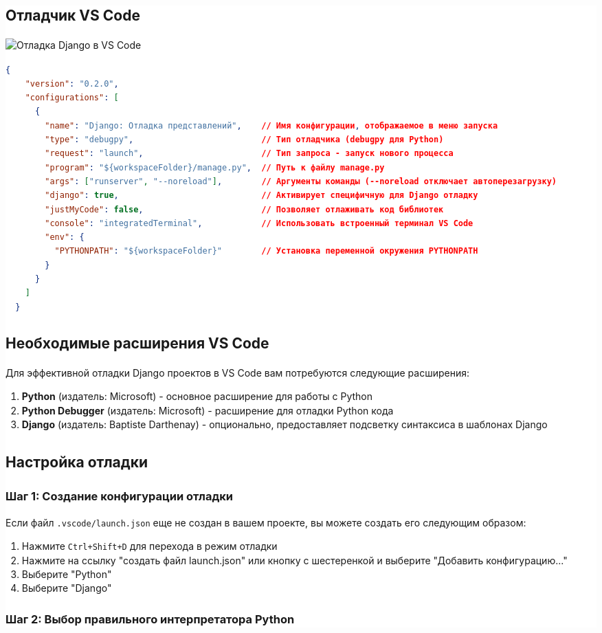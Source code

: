 ## Отладчик VS Code

![Отладка Django в VS Code](./images/debug_vs_code.png)

```json
{
    "version": "0.2.0",
    "configurations": [
      {
        "name": "Django: Отладка представлений",    // Имя конфигурации, отображаемое в меню запуска
        "type": "debugpy",                          // Тип отладчика (debugpy для Python)
        "request": "launch",                        // Тип запроса - запуск нового процесса
        "program": "${workspaceFolder}/manage.py",  // Путь к файлу manage.py
        "args": ["runserver", "--noreload"],        // Аргументы команды (--noreload отключает автоперезагрузку)
        "django": true,                             // Активирует специфичную для Django отладку
        "justMyCode": false,                        // Позволяет отлаживать код библиотек
        "console": "integratedTerminal",            // Использовать встроенный терминал VS Code
        "env": {
          "PYTHONPATH": "${workspaceFolder}"        // Установка переменной окружения PYTHONPATH
        }
      }
    ]
  }
```

## Необходимые расширения VS Code

Для эффективной отладки Django проектов в VS Code вам потребуются следующие расширения:

1. **Python** (издатель: Microsoft) - основное расширение для работы с Python
2. **Python Debugger** (издатель: Microsoft) - расширение для отладки Python кода
3. **Django** (издатель: Baptiste Darthenay) - опционально, предоставляет подсветку синтаксиса в шаблонах Django

## Настройка отладки

### Шаг 1: Создание конфигурации отладки

Если файл `.vscode/launch.json` еще не создан в вашем проекте, вы можете создать его следующим образом:

1. Нажмите `Ctrl+Shift+D` для перехода в режим отладки
2. Нажмите на ссылку "создать файл launch.json" или кнопку с шестеренкой и выберите "Добавить конфигурацию..."
3. Выберите "Python"
4. Выберите "Django"

### Шаг 2: Выбор правильного интерпретатора Python
